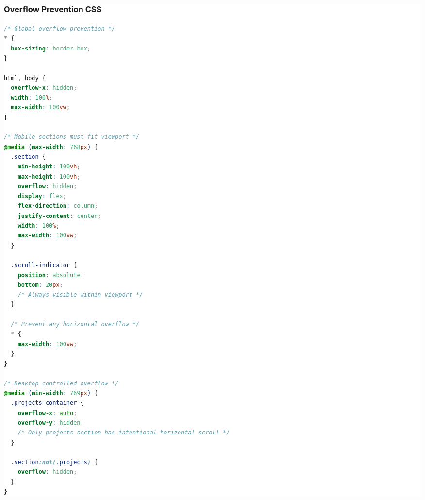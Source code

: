 ### Overflow Prevention CSS
```css
/* Global overflow prevention */
* {
  box-sizing: border-box;
}

html, body {
  overflow-x: hidden;
  width: 100%;
  max-width: 100vw;
}

/* Mobile sections must fit viewport */
@media (max-width: 768px) {
  .section {
    min-height: 100vh;
    max-height: 100vh;
    overflow: hidden;
    display: flex;
    flex-direction: column;
    justify-content: center;
    width: 100%;
    max-width: 100vw;
  }
  
  .scroll-indicator {
    position: absolute;
    bottom: 20px;
    /* Always visible within viewport */
  }
  
  /* Prevent any horizontal overflow */
  * {
    max-width: 100vw;
  }
}

/* Desktop controlled overflow */
@media (min-width: 769px) {
  .projects-container {
    overflow-x: auto;
    overflow-y: hidden;
    /* Only projects section has intentional horizontal scroll */
  }
  
  .section:not(.projects) {
    overflow: hidden;
  }
}
```
